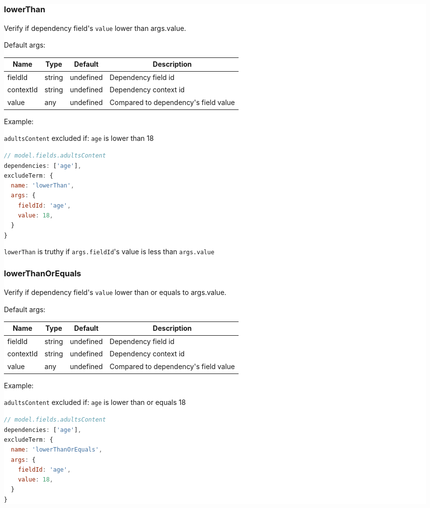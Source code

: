 ### lowerThan

Verify if dependency field's `value` lower than args.value.

Default args:

| Name          | Type          | Default | Description |
| ------------- |-------------|------------|------------|
| fieldId | string | undefined  | Dependency field id |
| contextId | string | undefined  | Dependency context id |
| value | any | undefined  | Compared to dependency's field value |

Example:

`adultsContent` excluded if: `age` is lower than 18

```javascript
// model.fields.adultsContent
dependencies: ['age'],
excludeTerm: {
  name: 'lowerThan',
  args: {
    fieldId: 'age',
    value: 18,
  }
}
```

`lowerThan` is truthy if `args.fieldId`'s value is less than `args.value`

### lowerThanOrEquals

Verify if dependency field's `value` lower than or equals to args.value.

Default args:

| Name          | Type          | Default | Description |
| ------------- |-------------|------------|------------|
| fieldId | string | undefined  | Dependency field id |
| contextId | string | undefined  | Dependency context id |
| value | any | undefined  | Compared to dependency's field value |

Example:

`adultsContent` excluded if: `age` is lower than or equals 18

```javascript
// model.fields.adultsContent
dependencies: ['age'],
excludeTerm: {
  name: 'lowerThanOrEquals',
  args: {
    fieldId: 'age',
    value: 18,
  }
}
```
